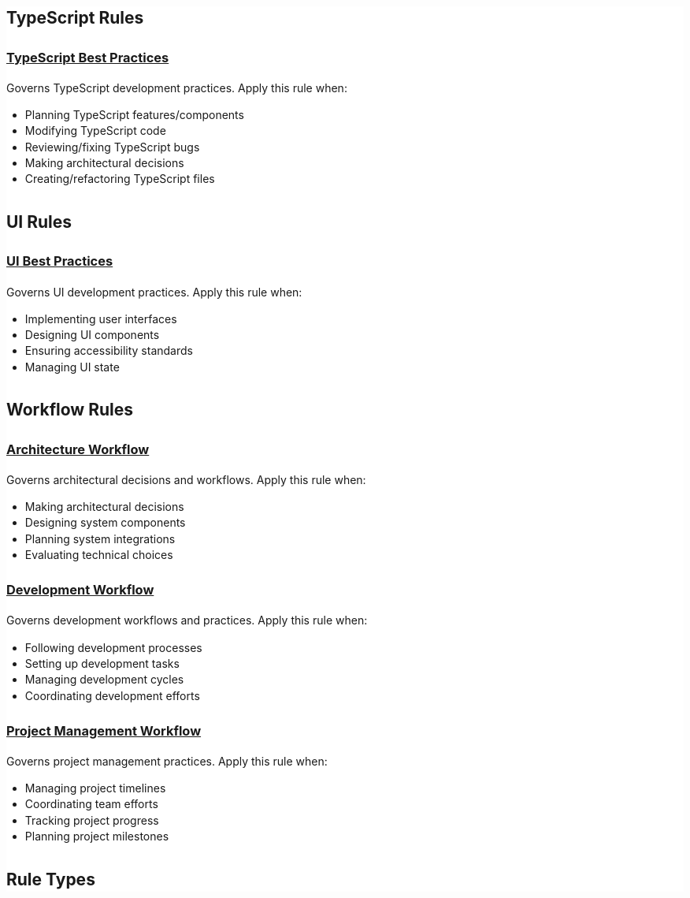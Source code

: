 ## TypeScript Rules

### [TypeScript Best Practices](./../.cursor/rules/ts-rules/typescript-best-practices-agent.mdc)
Governs TypeScript development practices. Apply this rule when:
- Planning TypeScript features/components
- Modifying TypeScript code
- Reviewing/fixing TypeScript bugs
- Making architectural decisions
- Creating/refactoring TypeScript files

## UI Rules

### [UI Best Practices](./../.cursor/rules/ui-rules/ui-best-practices-agent.mdc)
Governs UI development practices. Apply this rule when:
- Implementing user interfaces
- Designing UI components
- Ensuring accessibility standards
- Managing UI state

## Workflow Rules

### [Architecture Workflow](./../.cursor/rules/workflows/arch.mdc)
Governs architectural decisions and workflows. Apply this rule when:
- Making architectural decisions
- Designing system components
- Planning system integrations
- Evaluating technical choices

### [Development Workflow](./../.cursor/rules/workflows/dev.mdc)
Governs development workflows and practices. Apply this rule when:
- Following development processes
- Setting up development tasks
- Managing development cycles
- Coordinating development efforts

### [Project Management Workflow](./../.cursor/rules/workflows/pm.mdc)
Governs project management practices. Apply this rule when:
- Managing project timelines
- Coordinating team efforts
- Tracking project progress
- Planning project milestones

## Rule Types
